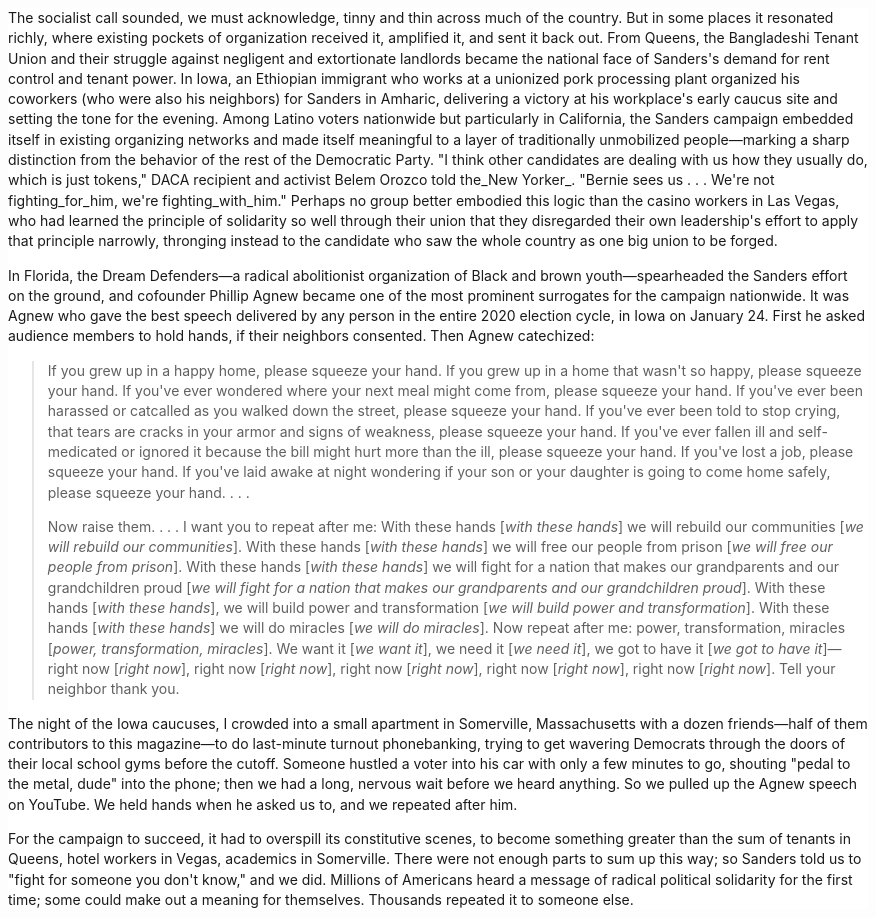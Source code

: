 The socialist call sounded, we must acknowledge, tinny and thin across much of the country. But in some places it resonated richly, where existing pockets of organization received it, amplified it, and sent it back out. From Queens, the Bangladeshi Tenant Union and their struggle against negligent and extortionate landlords became the national face of Sanders's demand for rent control and tenant power. In Iowa, an Ethiopian immigrant who works at a unionized pork processing plant organized his coworkers (who were also his neighbors) for Sanders in Amharic, delivering a victory at his workplace's early caucus site and setting the tone for the evening. Among Latino voters nationwide but particularly in California, the Sanders campaign embedded itself in existing organizing networks and made itself meaningful to a layer of traditionally unmobilized people—marking a sharp distinction from the behavior of the rest of the Democratic Party. "I think other candidates are dealing with us how they usually do, which is just tokens," DACA recipient and activist Belem Orozco told the_New Yorker_. "Bernie sees us . . . We're not fighting_for_him, we're fighting_with_him." Perhaps no group better embodied this logic than the casino workers in Las Vegas, who had learned the principle of solidarity so well through their union that they disregarded their own leadership's effort to apply that principle narrowly, thronging instead to the candidate who saw the whole country as one big union to be forged.

In Florida, the Dream Defenders—a radical abolitionist organization of Black and brown youth—spearheaded the Sanders effort on the ground, and cofounder Phillip Agnew became one of the most prominent surrogates for the campaign nationwide. It was Agnew who gave the best speech delivered by any person in the entire 2020 election cycle, in Iowa on January 24. First he asked audience members to hold hands, if their neighbors consented. Then Agnew catechized:

> If you grew up in a happy home, please squeeze your hand. If you grew up in a home that wasn't so happy, please squeeze your hand. If you've ever wondered where your next meal might come from, please squeeze your hand. If you've ever been harassed or catcalled as you walked down the street, please squeeze your hand. If you've ever been told to stop crying, that tears are cracks in your armor and signs of weakness, please squeeze your hand. If you've ever fallen ill and self-medicated or ignored it because the bill might hurt more than the ill, please squeeze your hand. If you've lost a job, please squeeze your hand. If you've laid awake at night wondering if your son or your daughter is going to come home safely, please squeeze your hand. . . .
> 
> Now raise them. . . . I want you to repeat after me: With these hands \[_with these hands_\] we will rebuild our communities \[_we will rebuild our communities_\]. With these hands \[_with these hands_\] we will free our people from prison \[_we will free our people from prison_\]. With these hands \[_with these hands_\] we will fight for a nation that makes our grandparents and our grandchildren proud \[_we will fight for a nation that makes our grandparents and our grandchildren proud_\]. With these hands \[_with these hands_\], we will build power and transformation \[_we will build power and transformation_\]. With these hands \[_with these hands_\] we will do miracles \[_we will do miracles_\]. Now repeat after me: power, transformation, miracles \[_power, transformation, miracles_\]. We want it \[_we want it_\], we need it \[_we need it_\], we got to have it \[_we got to have it_\]—right now \[_right now_\], right now \[_right now_\], right now \[_right now_\], right now \[_right now_\], right now \[_right now_\]. Tell your neighbor thank you.

The night of the Iowa caucuses, I crowded into a small apartment in Somerville, Massachusetts with a dozen friends—half of them contributors to this magazine—to do last-minute turnout phonebanking, trying to get wavering Democrats through the doors of their local school gyms before the cutoff. Someone hustled a voter into his car with only a few minutes to go, shouting "pedal to the metal, dude" into the phone; then we had a long, nervous wait before we heard anything. So we pulled up the Agnew speech on YouTube. We held hands when he asked us to, and we repeated after him.

For the campaign to succeed, it had to overspill its constitutive scenes, to become something greater than the sum of tenants in Queens, hotel workers in Vegas, academics in Somerville. There were not enough parts to sum up this way; so Sanders told us to "fight for someone you don't know," and we did. Millions of Americans heard a message of radical political solidarity for the first time; some could make out a meaning for themselves. Thousands repeated it to someone else.
